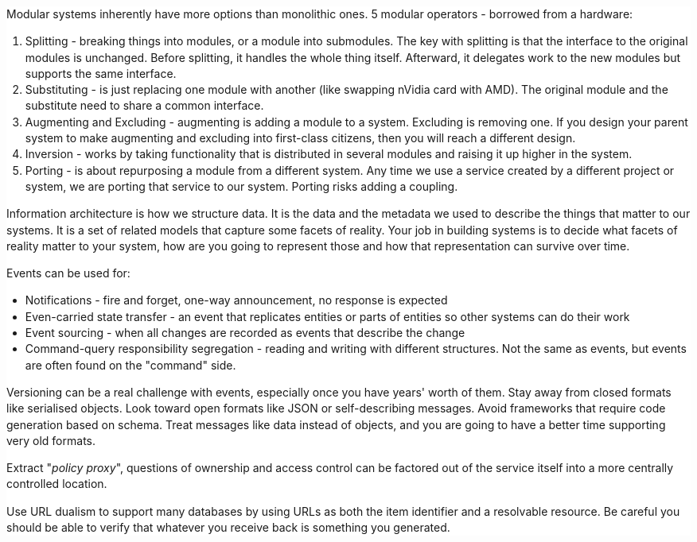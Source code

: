 Modular systems inherently have more options than monolithic ones. 5 modular operators - borrowed from a hardware:

1. Splitting - breaking things into modules, or a module into submodules. The key with splitting is that the interface
   to the original modules is unchanged. Before splitting, it handles the whole thing itself. Afterward, it delegates
   work to the new modules but supports the same interface.
2. Substituting - is just replacing one module with another (like swapping nVidia card with AMD). The original module
   and the substitute need to share a common interface.
3. Augmenting and Excluding - augmenting is adding a module to a system. Excluding is removing one. If you design your
   parent system to make augmenting and excluding into first-class citizens, then you will reach a different design.
4. Inversion - works by taking functionality that is distributed in several modules and raising it up higher in the
   system.
5. Porting - is about repurposing a module from a different system. Any time we use a service created by a different
   project or system, we are porting that service to our system. Porting risks adding a coupling.

Information architecture is how we structure data. It is the data and the metadata we used to describe the things that
matter to our systems. It is a set of related models that capture some facets of reality. Your job in building systems
is to decide what facets of reality matter to your system, how are you going to represent those and how that
representation can survive over time.

Events can be used for:

- Notifications - fire and forget, one-way announcement, no response is expected
- Even-carried state transfer - an event that replicates entities or parts of entities so other systems can do their
  work
- Event sourcing - when all changes are recorded as events that describe the change
- Command-query responsibility segregation - reading and writing with different structures. Not the same as events, but
  events are often found on the "command" side.

Versioning can be a real challenge with events, especially once you have years' worth of them. Stay away from closed
formats like serialised objects. Look toward open formats like JSON or self-describing messages. Avoid frameworks that
require code generation based on schema. Treat messages like data instead of objects, and you are going to have a better
time supporting very old formats.

Extract "*policy proxy*", questions of ownership and access control can be factored out of the service itself into a
more centrally controlled location.

Use URL dualism to support many databases by using URLs as both the item identifier and a resolvable resource. Be
careful you should be able to verify that whatever you receive back is something you generated.
